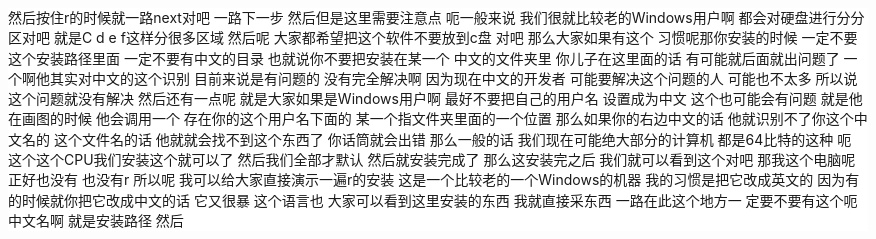 然后按住r的时候就一路next对吧
一路下一步
然后但是这里需要注意点
呃一般来说
我们很就比较老的Windows用户啊
都会对硬盘进行分分区对吧
就是C d e f这样分很多区域
然后呢
大家都希望把这个软件不要放到c盘
对吧
那么大家如果有这个
习惯呢那你安装的时候
一定不要这个安装路径里面
一定不要有中文的目录
也就说你不要把安装在某一个
中文的文件夹里
你儿子在这里面的话
有可能就后面就出问题了
一个啊他其实对中文的这个识别
目前来说是有问题的
没有完全解决啊
因为现在中文的开发者
可能要解决这个问题的人
可能也不太多
所以说这个问题就没有解决
然后还有一点呢
就是大家如果是Windows用户啊
最好不要把自己的用户名
设置成为中文
这个也可能会有问题
就是他在画图的时候
他会调用一个
存在你的这个用户名下面的
某一个指文件夹里面的一个位置
那么如果你的右边中文的话
他就识别不了你这个中文名的
这个文件名的话
他就就会找不到这个东西了
你话筒就会出错
那么一般的话
我们现在可能绝大部分的计算机
都是64比特的这种
呃
这个这个CPU我们安装这个就可以了
然后我们全部才默认
然后就安装完成了
那么这安装完之后
我们就可以看到这个对吧
那我这个电脑呢
正好也没有
也没有r
所以呢
我可以给大家直接演示一遍r的安装
这是一个比较老的一个Windows的机器
我的习惯是把它改成英文的
因为有的时候就你把它改成中文的话
它又很暴
这个语言也
大家可以看到这里安装的东西
我就直接采东西
一路在此这个地方一
定要不要有这个呃中文名啊
就是安装路径
然后